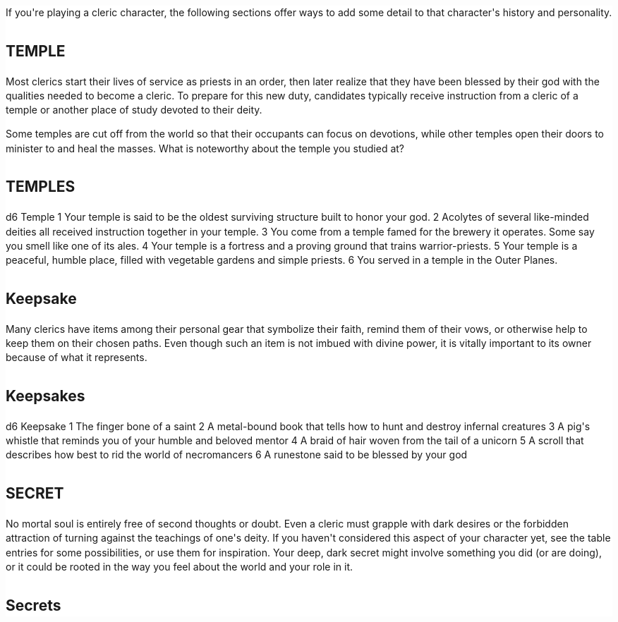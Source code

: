 If you're playing a cleric character, the following sections offer ways to add some detail to that character's history and personality.

## TEMPLE

Most clerics start their lives of service as priests in an order, then later realize that they have been blessed by their god with the qualities needed to become a cleric. To prepare for this new duty, candidates typically receive instruction from a cleric of a temple or another place of study devoted to their deity.

Some temples are cut off from the world so that their occupants can focus on devotions, while other temples open their doors to minister to and heal the masses. What is noteworthy about the temple you studied at?

## TEMPLES

d6 Temple
1 Your temple is said to be the oldest surviving structure built to honor your god.
2 Acolytes of several like-minded deities all received instruction together in your temple.
3 You come from a temple famed for the brewery it operates. Some say you smell like one of its ales.
4 Your temple is a fortress and a proving ground that trains warrior-priests.
5 Your temple is a peaceful, humble place, filled with vegetable gardens and simple priests.
6 You served in a temple in the Outer Planes.

## Keepsake

Many clerics have items among their personal gear that symbolize their faith, remind them of their vows, or otherwise help to keep them on their chosen paths. Even though such an item is not imbued with divine power, it is vitally important to its owner because of what it represents.

## Keepsakes

d6 Keepsake
1 The finger bone of a saint
2 A metal-bound book that tells how to hunt and destroy infernal creatures
3 A pig's whistle that reminds you of your humble and beloved mentor
4 A braid of hair woven from the tail of a unicorn
5 A scroll that describes how best to rid the world of necromancers
6 A runestone said to be blessed by your god

## SECRET

No mortal soul is entirely free of second thoughts or doubt. Even a cleric must grapple with dark desires or the forbidden attraction of turning against the teachings of one's deity.
If you haven't considered this aspect of your character yet, see the table entries for some possibilities, or use them for inspiration. Your deep, dark secret might involve something you did (or are doing), or it could be rooted in the way you feel about the world and your role in it.

## Secrets
